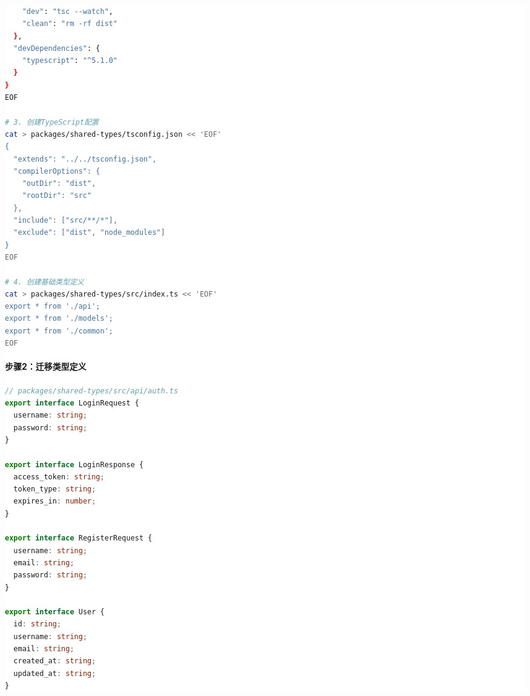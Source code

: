 ```bash
    "dev": "tsc --watch",
    "clean": "rm -rf dist"
  },
  "devDependencies": {
    "typescript": "^5.1.0"
  }
}
EOF

# 3. 创建TypeScript配置
cat > packages/shared-types/tsconfig.json << 'EOF'
{
  "extends": "../../tsconfig.json",
  "compilerOptions": {
    "outDir": "dist",
    "rootDir": "src"
  },
  "include": ["src/**/*"],
  "exclude": ["dist", "node_modules"]
}
EOF

# 4. 创建基础类型定义
cat > packages/shared-types/src/index.ts << 'EOF'
export * from './api';
export * from './models';
export * from './common';
EOF
```

#### 步骤2：迁移类型定义

```typescript
// packages/shared-types/src/api/auth.ts
export interface LoginRequest {
  username: string;
  password: string;
}

export interface LoginResponse {
  access_token: string;
  token_type: string;
  expires_in: number;
}

export interface RegisterRequest {
  username: string;
  email: string;
  password: string;
}

export interface User {
  id: string;
  username: string;
  email: string;
  created_at: string;
  updated_at: string;
}
```
